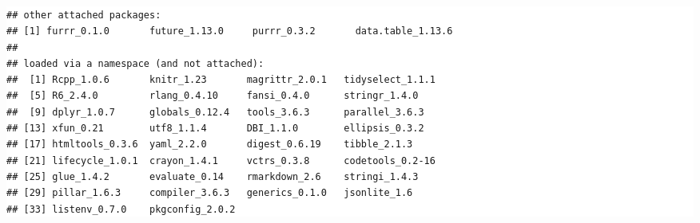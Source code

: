     ## other attached packages:
    ## [1] furrr_0.1.0       future_1.13.0     purrr_0.3.2       data.table_1.13.6
    ## 
    ## loaded via a namespace (and not attached):
    ##  [1] Rcpp_1.0.6       knitr_1.23       magrittr_2.0.1   tidyselect_1.1.1
    ##  [5] R6_2.4.0         rlang_0.4.10     fansi_0.4.0      stringr_1.4.0   
    ##  [9] dplyr_1.0.7      globals_0.12.4   tools_3.6.3      parallel_3.6.3  
    ## [13] xfun_0.21        utf8_1.1.4       DBI_1.1.0        ellipsis_0.3.2  
    ## [17] htmltools_0.3.6  yaml_2.2.0       digest_0.6.19    tibble_2.1.3    
    ## [21] lifecycle_1.0.1  crayon_1.4.1     vctrs_0.3.8      codetools_0.2-16
    ## [25] glue_1.4.2       evaluate_0.14    rmarkdown_2.6    stringi_1.4.3   
    ## [29] pillar_1.6.3     compiler_3.6.3   generics_0.1.0   jsonlite_1.6    
    ## [33] listenv_0.7.0    pkgconfig_2.0.2

